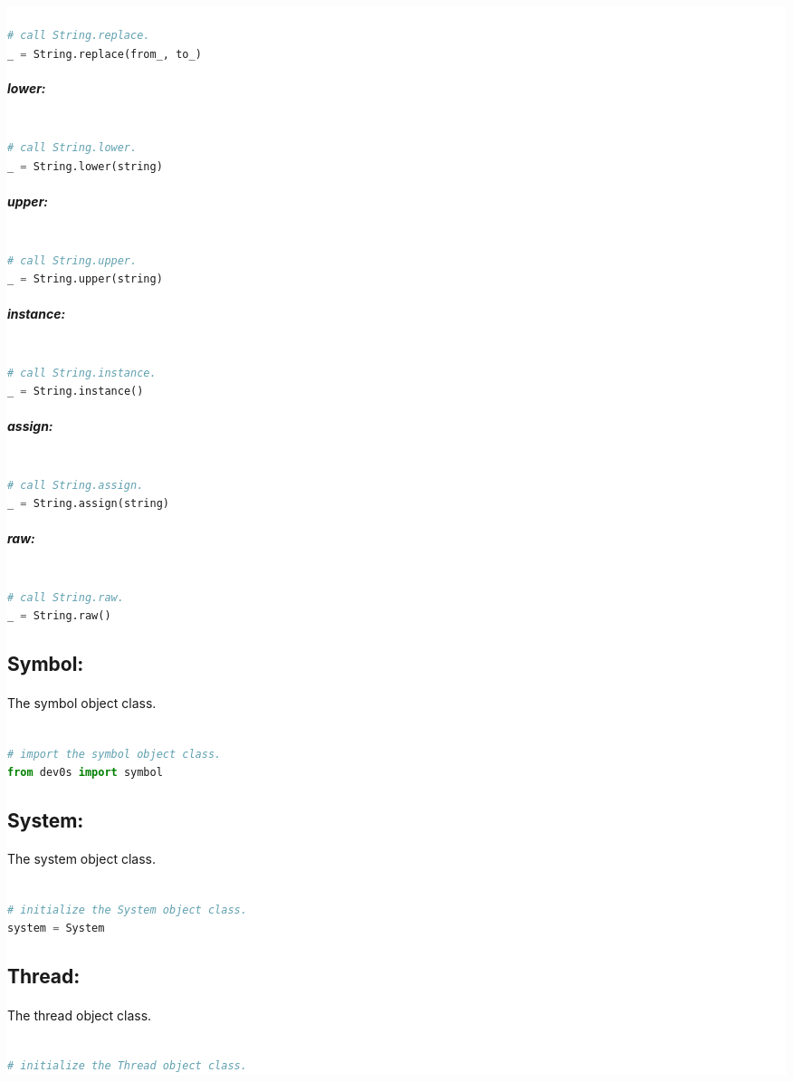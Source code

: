 ``` python

# call String.replace.
_ = String.replace(from_, to_)

```
##### lower:
``` python

# call String.lower.
_ = String.lower(string)

```
##### upper:
``` python

# call String.upper.
_ = String.upper(string)

```
##### instance:
``` python

# call String.instance.
_ = String.instance()

```
##### assign:
``` python

# call String.assign.
_ = String.assign(string)

```
##### raw:
``` python

# call String.raw.
_ = String.raw()

```

## Symbol:
The symbol object class.
``` python 

# import the symbol object class.
from dev0s import symbol

```
## System:
The system object class.
``` python 

# initialize the System object class.
system = System

```
## Thread:
The thread object class.
``` python 

# initialize the Thread object class.
```